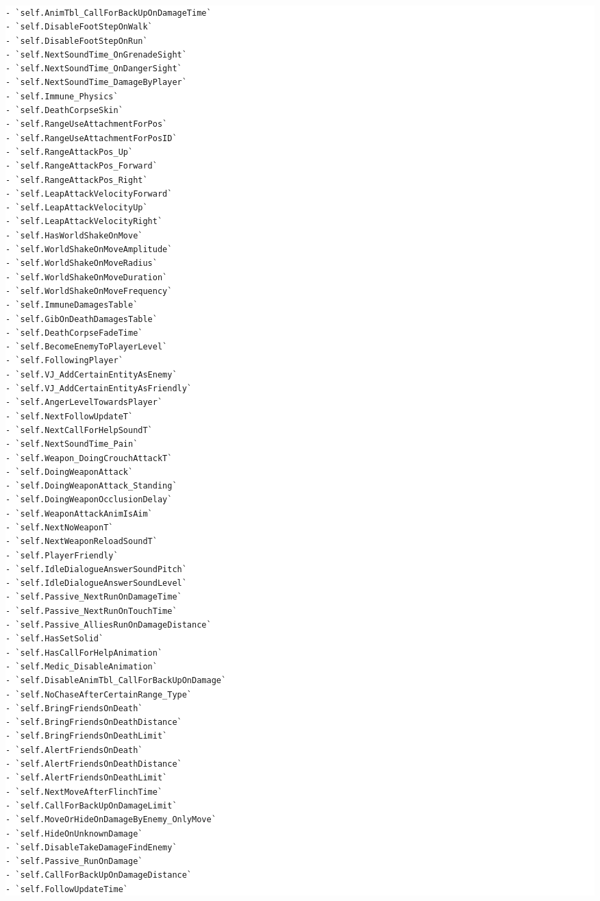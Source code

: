     - `self.AnimTbl_CallForBackUpOnDamageTime`
    - `self.DisableFootStepOnWalk`
    - `self.DisableFootStepOnRun`
    - `self.NextSoundTime_OnGrenadeSight`
    - `self.NextSoundTime_OnDangerSight`
    - `self.NextSoundTime_DamageByPlayer`
    - `self.Immune_Physics`
    - `self.DeathCorpseSkin`
    - `self.RangeUseAttachmentForPos`
    - `self.RangeUseAttachmentForPosID`
    - `self.RangeAttackPos_Up`
    - `self.RangeAttackPos_Forward`
    - `self.RangeAttackPos_Right`
    - `self.LeapAttackVelocityForward`
    - `self.LeapAttackVelocityUp`
    - `self.LeapAttackVelocityRight`
    - `self.HasWorldShakeOnMove`
    - `self.WorldShakeOnMoveAmplitude`
    - `self.WorldShakeOnMoveRadius`
    - `self.WorldShakeOnMoveDuration`
    - `self.WorldShakeOnMoveFrequency`
    - `self.ImmuneDamagesTable`
    - `self.GibOnDeathDamagesTable`
    - `self.DeathCorpseFadeTime`
    - `self.BecomeEnemyToPlayerLevel`
    - `self.FollowingPlayer`
    - `self.VJ_AddCertainEntityAsEnemy`
    - `self.VJ_AddCertainEntityAsFriendly`
    - `self.AngerLevelTowardsPlayer`
    - `self.NextFollowUpdateT`
    - `self.NextCallForHelpSoundT`
    - `self.NextSoundTime_Pain`
    - `self.Weapon_DoingCrouchAttackT`
    - `self.DoingWeaponAttack`
    - `self.DoingWeaponAttack_Standing`
    - `self.DoingWeaponOcclusionDelay`
    - `self.WeaponAttackAnimIsAim`
    - `self.NextNoWeaponT`
    - `self.NextWeaponReloadSoundT`
    - `self.PlayerFriendly`
    - `self.IdleDialogueAnswerSoundPitch`
    - `self.IdleDialogueAnswerSoundLevel`
    - `self.Passive_NextRunOnDamageTime`
    - `self.Passive_NextRunOnTouchTime`
    - `self.Passive_AlliesRunOnDamageDistance`
    - `self.HasSetSolid`
    - `self.HasCallForHelpAnimation`
    - `self.Medic_DisableAnimation`
    - `self.DisableAnimTbl_CallForBackUpOnDamage`
    - `self.NoChaseAfterCertainRange_Type`
    - `self.BringFriendsOnDeath`
    - `self.BringFriendsOnDeathDistance`
    - `self.BringFriendsOnDeathLimit`
    - `self.AlertFriendsOnDeath`
    - `self.AlertFriendsOnDeathDistance`
    - `self.AlertFriendsOnDeathLimit`
    - `self.NextMoveAfterFlinchTime`
    - `self.CallForBackUpOnDamageLimit`
    - `self.MoveOrHideOnDamageByEnemy_OnlyMove`
    - `self.HideOnUnknownDamage`
    - `self.DisableTakeDamageFindEnemy`
    - `self.Passive_RunOnDamage`
    - `self.CallForBackUpOnDamageDistance`
    - `self.FollowUpdateTime`
